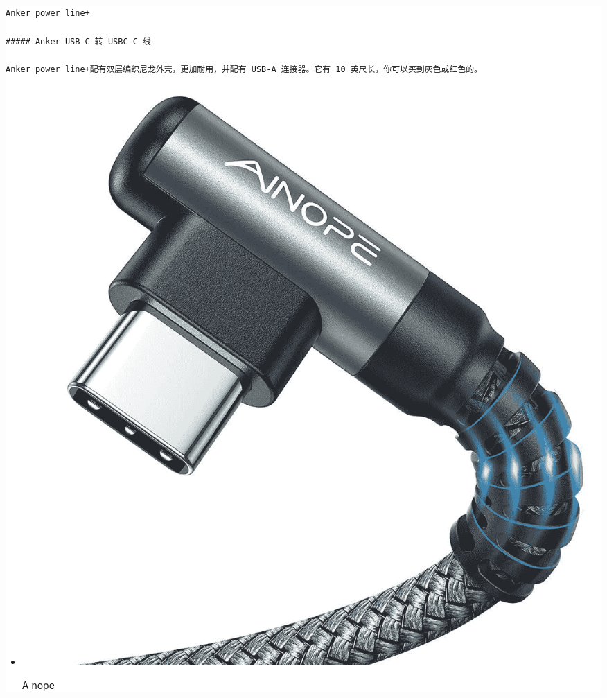     Anker power line+

    ##### Anker USB-C 转 USBC-C 线

    Anker power line+配有双层编织尼龙外壳，更加耐用，并配有 USB-A 连接器。它有 10 英尺长，你可以买到灰色或红色的。

*   <picture>![The AINOPE USB-A to USB-C cable features an L-shape design, making it convenient to use the phone for gaming and watching video while it’s charging. The cable is 6.6ft. Long and supports fast charging and data transfer speeds.](img/9214cb39fbb0409d9bee20a3cfc1e1d8.png)</picture>

    A nope
